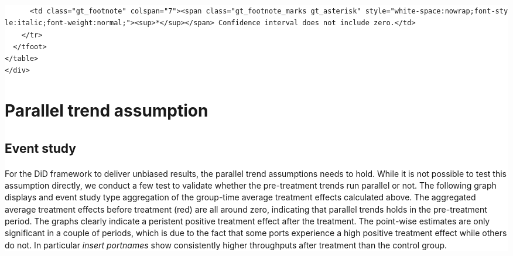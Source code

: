 ```{=html}
      <td class="gt_footnote" colspan="7"><span class="gt_footnote_marks gt_asterisk" style="white-space:nowrap;font-style:italic;font-weight:normal;"><sup>*</sup></span> Confidence interval does not include zero.</td>
    </tr>
  </tfoot>
</table>
</div>
```

# Parallel trend assumption
## Event study
For the DiD framework to deliver unbiased results, the parallel trend assumptions needs to hold. While it is not possible to test this assumption directly, we conduct a few test to validate whether the pre-treatment trends run parallel or not. The following graph displays and event study type aggregation of the group-time average treatment effects calculated above. The aggregated average treatment effects before treatment (red) are all around zero, indicating that parallel trends holds in the pre-treatment period. The graphs clearly indicate a peristent positive treatment effect after the treatment. The point-wise estimates are only significant in a couple of periods, which is due to the fact that some ports experience a high positive treatment effect while others do not. In particular *insert portnames* show consistently higher throughputs after treatment than the control group. 
